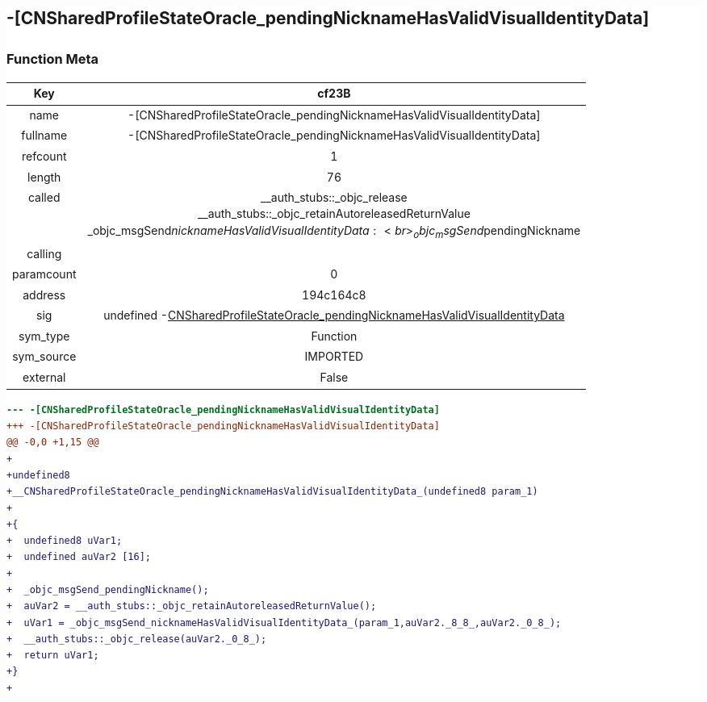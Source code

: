 
## -[CNSharedProfileStateOracle_pendingNicknameHasValidVisualIdentityData]

### Function Meta



|    Key     |                                                                                 cf23B                                                                                  |
| :--------: | :--------------------------------------------------------------------------------------------------------------------------------------------------------------------: |
|    name    |                                                -[CNSharedProfileStateOracle_pendingNicknameHasValidVisualIdentityData]                                                 |
|  fullname  |                                                -[CNSharedProfileStateOracle_pendingNicknameHasValidVisualIdentityData]                                                 |
|  refcount  |                                                                                   1                                                                                    |
|   length   |                                                                                   76                                                                                   |
|   called   | __auth_stubs::_objc_release<br>__auth_stubs::_objc_retainAutoreleasedReturnValue<br>_objc_msgSend$nicknameHasValidVisualIdentityData:<br>_objc_msgSend$pendingNickname |
|  calling   |                                                                                                                                                                        |
| paramcount |                                                                                   0                                                                                    |
|  address   |                                                                               194c164c8                                                                                |
|    sig     |                                          undefined -[CNSharedProfileStateOracle_pendingNicknameHasValidVisualIdentityData](#)                                          |
|  sym_type  |                                                                                Function                                                                                |
| sym_source |                                                                                IMPORTED                                                                                |
|  external  |                                                                                 False                                                                                  |


```diff
--- -[CNSharedProfileStateOracle_pendingNicknameHasValidVisualIdentityData]
+++ -[CNSharedProfileStateOracle_pendingNicknameHasValidVisualIdentityData]
@@ -0,0 +1,15 @@
+
+undefined8
+__CNSharedProfileStateOracle_pendingNicknameHasValidVisualIdentityData_(undefined8 param_1)
+
+{
+  undefined8 uVar1;
+  undefined auVar2 [16];
+  
+  _objc_msgSend_pendingNickname();
+  auVar2 = __auth_stubs::_objc_retainAutoreleasedReturnValue();
+  uVar1 = _objc_msgSend_nicknameHasValidVisualIdentityData_(param_1,auVar2._8_8_,auVar2._0_8_);
+  __auth_stubs::_objc_release(auVar2._0_8_);
+  return uVar1;
+}
+

```
